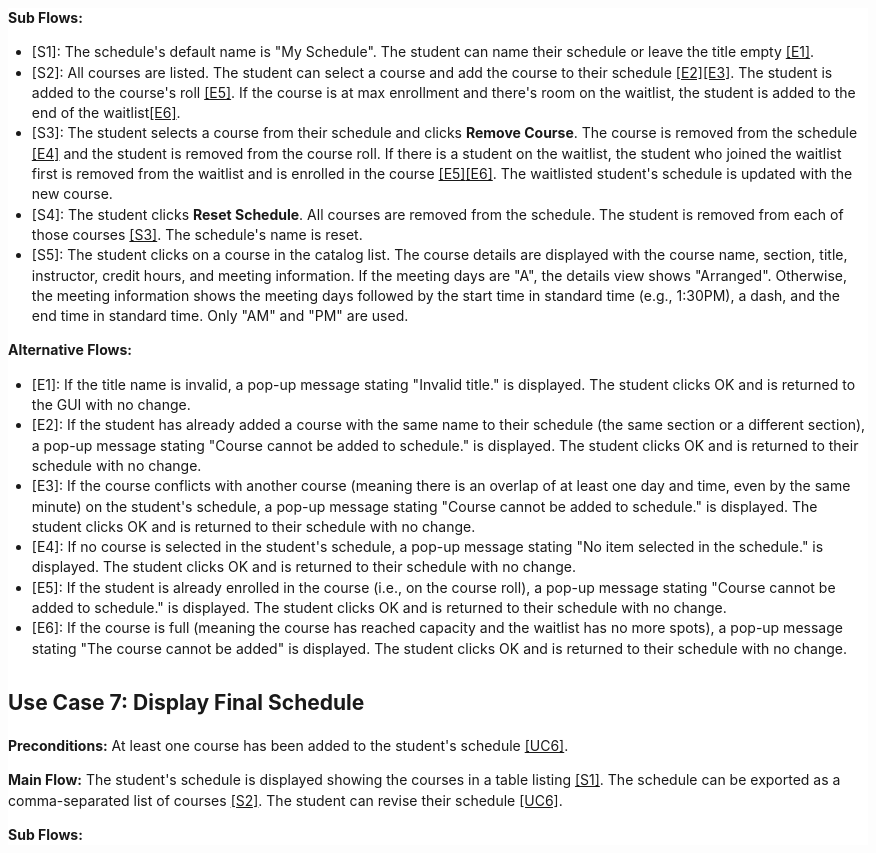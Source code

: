 **Sub Flows:**

  * <a id="uc6-s1"></a>[S1]: The schedule's default name is "My Schedule".  The student can name their schedule or leave the title empty [[E1]](#uc6-e1).
  * <a id="uc6-s2"></a>[S2]: All courses are listed.  The student can select a course and add the course to their schedule [[E2]](#uc6-e2)[[E3]](#uc6-e3).  The student is added to the course's roll [[E5]](#uc6-e5).  If the course is at max enrollment and there's room on the waitlist, the student is added to the end of the waitlist[[E6]](#uc6-e6).
  * <a id="uc6-s3"></a>[S3]: The student selects a course from their schedule and clicks **Remove Course**.  The course is removed from the schedule [[E4]](#uc6-e4)  and the student is removed from the course roll.  If there is a student on the waitlist, the student who joined the waitlist first is removed from the waitlist and is enrolled in the course [[E5]](#uc6-e5)[[E6]](#uc6-e6).  The waitlisted student's schedule is updated with the new course.
  * <a id="uc6-s4"></a>[S4]: The student clicks **Reset Schedule**.  All courses are removed from the schedule.  The student is removed from each of those courses [[S3]](#uc6-s3). The schedule's name is reset.
  * <a id="uc6-s5"></a>[S5]: The student clicks on a course in the catalog list.  The course details are displayed with the course name, section, title, instructor, credit hours, and meeting information.  If the meeting days are "A", the details view shows "Arranged".  Otherwise, the meeting information shows the meeting days followed by the start time in standard time (e.g., 1:30PM), a dash, and the end time in standard time.  Only "AM" and "PM" are used.

**Alternative Flows:**

  * <a id="uc6-e1"></a>[E1]: If the title name is invalid, a pop-up message stating "Invalid title." is displayed.  The student clicks OK and is returned to the GUI with no change.
  * <a id="uc6-e2"></a>[E2]: If the student has already added a course with the same name to their schedule (the same section or a different section), a pop-up message stating "Course cannot be added to schedule." is displayed.  The student clicks OK and is returned to their schedule with no change.
  * <a id="uc6-e3"></a>[E3]: If the course conflicts with another course (meaning there is an overlap of at least one day and time, even by the same minute) on the student's schedule, a pop-up message stating "Course cannot be added to schedule." is displayed.  The student clicks OK and is returned to their schedule with no change.
  * <a id="uc6-e4"></a>[E4]: If no course is selected in the student's schedule, a pop-up message stating "No item selected in the schedule." is displayed.  The student clicks OK and is returned to their schedule with no change.
  * <a id="uc6-e5"></a>[E5]: If the student is already enrolled in the course (i.e., on the course roll), a pop-up message stating "Course cannot be added to schedule." is displayed. The student clicks OK and is returned to their schedule with no change.
  * <a id="uc6-e6"></a>[E6]: If the course is full (meaning the course has reached capacity and the waitlist has no more spots), a pop-up message stating "The course cannot be added" is displayed.  The student clicks OK and is returned to their schedule with no change.


## <a id="uc7"></a>Use Case 7: Display Final Schedule

**Preconditions:** At least one course has been added to the student's schedule [[UC6]](#uc6).

**Main Flow:** The student's schedule is displayed showing the courses in a table listing [[S1]](#uc7-s1).  The schedule can be exported as a comma-separated list of courses [[S2]](#uc7-s2).  The student can revise their schedule [[UC6]](#uc6).

**Sub Flows:**
